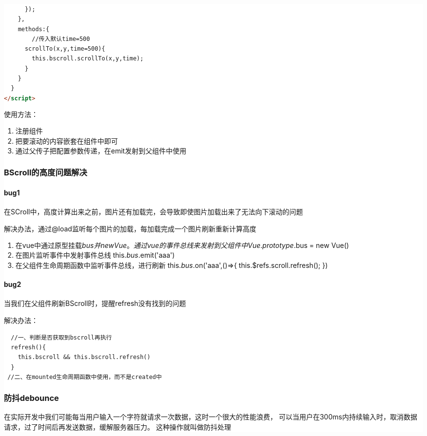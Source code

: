 ```html
      });
    },
    methods:{
		//传入默认time=500
      scrollTo(x,y,time=500){
        this.bscroll.scrollTo(x,y,time);
      }
    }
  }
</script>

```


使用方法：
1. 注册组件
2. 把要滚动的内容嵌套在组件中即可
3. 通过父传子把配置参数传递，在emit发射到父组件中使用


### BScroll的高度问题解决

#### bug1

在SCroll中，高度计算出来之前，图片还有加载完，会导致即使图片加载出来了无法向下滚动的问题

解决办法，通过@load监听每个图片的加载，每加载完成一个图片刷新重新计算高度

1. 在vue中通过原型挂载$bus并new Vue。通过vue的事件总线来发射到父组件中
		Vue.prototype.$bus = new Vue()
2. 在图片监听事件中发射事件总线
		this.$bus.$emit('aaa')
3. 在父组件生命周期函数中监听事件总线，进行刷新
		this.$bus.$on('aaa',()=>{
			 this.$refs.scroll.refresh();
		})

#### bug2

当我们在父组件刷新BScroll时，提醒refresh没有找到的问题

解决办法：

	  //一、判断是否获取到bscroll再执行
	  refresh(){
	    this.bscroll && this.bscroll.refresh()
	  }
	 //二、在mounted生命周期函数中使用，而不是created中

### 防抖debounce

在实际开发中我们可能每当用户输入一个字符就请求一次数据，这时一个很大的性能浪费，
可以当用户在300ms内持续输入时，取消数据请求，过了时间后再发送数据，缓解服务器压力。
这种操作就叫做防抖处理
